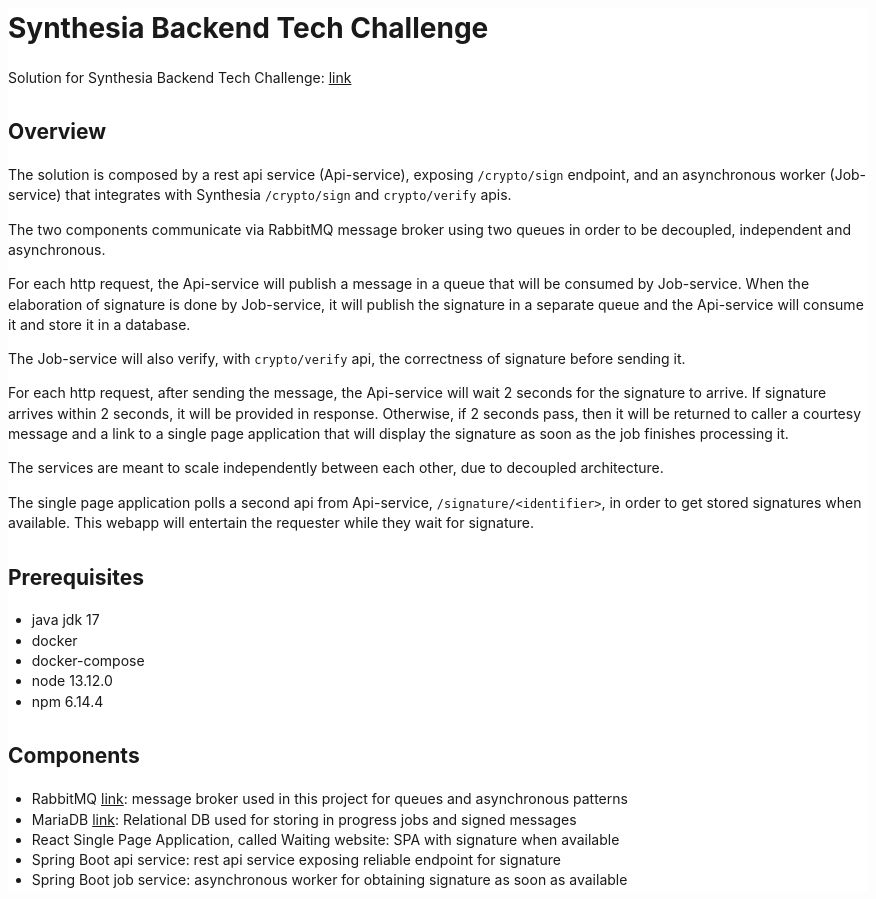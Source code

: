 # Synthesia Backend Tech Challenge

Solution for Synthesia Backend Tech Challenge: [link](https://www.notion.so/Synthesia-Backend-Tech-Challenge-52a82f750aed436fbefcf4d8263a97be)

## Overview

The solution is composed by a rest api service (Api-service), exposing `/crypto/sign` endpoint, 
and an asynchronous worker (Job-service) that 
integrates with Synthesia `/crypto/sign` and `crypto/verify` apis.

The two components communicate via RabbitMQ message broker 
using two queues in order to be decoupled, independent and asynchronous.

For each http request, the Api-service will publish a message in a queue that will be consumed by Job-service.
When the elaboration of signature is done by Job-service, it will publish the signature in a separate queue and
the Api-service will consume it and store it in a database.

The Job-service will also verify, with `crypto/verify` api, the correctness of signature before sending it.

For each http request, after sending the message, the Api-service will wait 2 seconds for the signature to arrive.
If signature arrives within 2 seconds, it will be provided in response.
Otherwise, if 2 seconds pass, then it will be returned to caller a courtesy message and a link to a single page application
that will display the signature as soon as the job finishes processing it.

The services are meant to scale independently between each other, due to decoupled architecture.

The single page application polls a second api from Api-service, `/signature/<identifier>`, in order to get 
stored signatures when available. This webapp will entertain the requester while they wait for signature.

## Prerequisites

* java jdk 17
* docker
* docker-compose
* node 13.12.0
* npm 6.14.4

## Components

* RabbitMQ [link](https://www.rabbitmq.com/): message broker used in this project for queues and asynchronous patterns
* MariaDB [link](https://mariadb.org/): Relational DB used for storing in progress jobs and signed messages
* React Single Page Application, called Waiting website: SPA with signature when available
* Spring Boot api service: rest api service exposing reliable endpoint for signature
* Spring Boot job service: asynchronous worker for obtaining signature as soon as available
